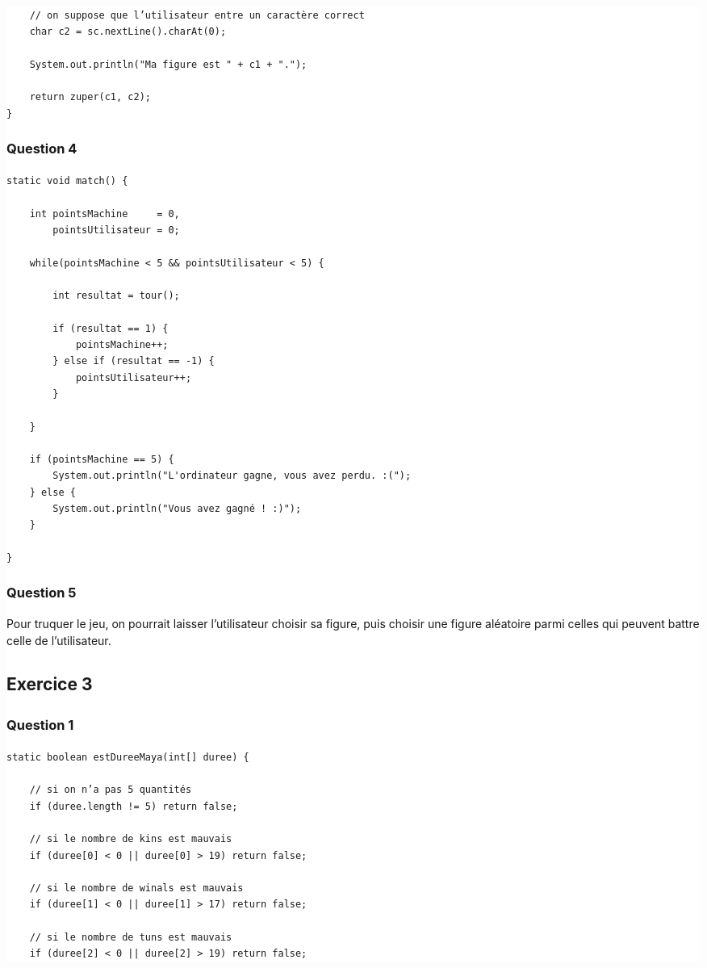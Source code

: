         // on suppose que l’utilisateur entre un caractère correct
        char c2 = sc.nextLine().charAt(0);

        System.out.println("Ma figure est " + c1 + ".");

        return zuper(c1, c2);
    }

### Question 4

    static void match() {

        int pointsMachine     = 0,
            pointsUtilisateur = 0;

        while(pointsMachine < 5 && pointsUtilisateur < 5) {

            int resultat = tour();

            if (resultat == 1) {
                pointsMachine++;
            } else if (resultat == -1) {
                pointsUtilisateur++;
            }

        }

        if (pointsMachine == 5) {
            System.out.println("L'ordinateur gagne, vous avez perdu. :(");
        } else {
            System.out.println("Vous avez gagné ! :)");
        }

    }

### Question 5

Pour truquer le jeu, on pourrait laisser l’utilisateur choisir sa figure, puis
choisir une figure aléatoire parmi celles qui peuvent battre celle de
l’utilisateur.

## Exercice 3

### Question 1

    static boolean estDureeMaya(int[] duree) {

        // si on n’a pas 5 quantités
        if (duree.length != 5) return false;

        // si le nombre de kins est mauvais
        if (duree[0] < 0 || duree[0] > 19) return false;

        // si le nombre de winals est mauvais
        if (duree[1] < 0 || duree[1] > 17) return false;

        // si le nombre de tuns est mauvais
        if (duree[2] < 0 || duree[2] > 19) return false;


[ip7]: http://www.infop7.org/